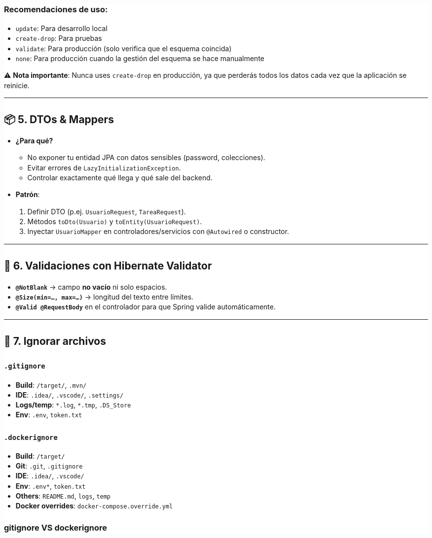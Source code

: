 ### Recomendaciones de uso:
- `update`: Para desarrollo local
- `create-drop`: Para pruebas
- `validate`: Para producción (solo verifica que el esquema coincida)
- `none`: Para producción cuando la gestión del esquema se hace manualmente

⚠️ **Nota importante**: Nunca uses `create-drop` en producción, ya que perderás todos los datos cada vez que la aplicación se reinicie.

---

## 📦 5. DTOs & Mappers

- **¿Para qué?**
  - No exponer tu entidad JPA con datos sensibles (password, colecciones).
  - Evitar errores de `LazyInitializationException`.
  - Controlar exactamente qué llega y qué sale del backend.

- **Patrón**:
  1. Definir DTO (p.ej. `UsuarioRequest`, `TareaRequest`).
  2. Métodos `toDto(Usuario)` y `toEntity(UsuarioRequest)`.
  3. Inyectar `UsuarioMapper` en controladores/servicios con `@Autowired` o constructor.

---

## 📝 6. Validaciones con Hibernate Validator

- **`@NotBlank`** → campo **no vacío** ni solo espacios.
- **`@Size(min=…, max=…)`** → longitud del texto entre límites.
- **`@Valid @RequestBody`** en el controlador para que Spring valide automáticamente.

---

## 📂 7. Ignorar archivos

### `.gitignore`
- **Build**: `/target/`, `.mvn/`
- **IDE**: `.idea/`, `.vscode/`, `.settings/`
- **Logs/temp**: `*.log`, `*.tmp`, `.DS_Store`
- **Env**: `.env`, `token.txt`

### `.dockerignore`
- **Build**: `/target/`
- **Git**: `.git`, `.gitignore`
- **IDE**: `.idea/`, `.vscode/`
- **Env**: `.env*`, `token.txt`
- **Others**: `README.md`, `logs`, `temp`
- **Docker overrides**: `docker-compose.override.yml`

### gitignore VS dockerignore

